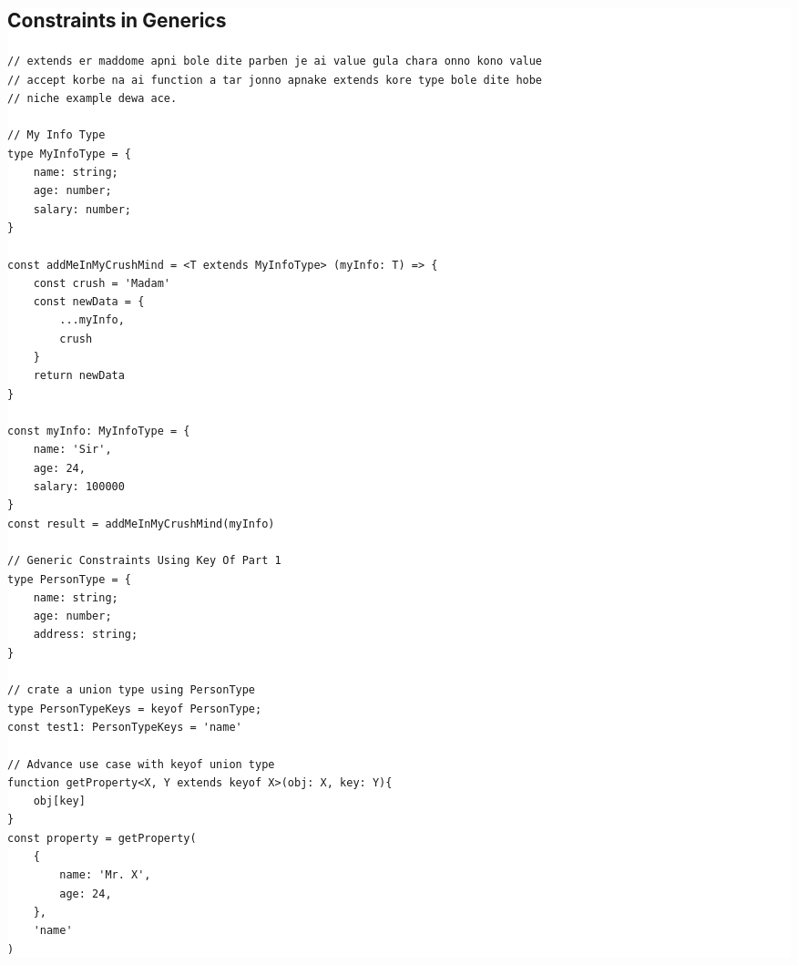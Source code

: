 ## Constraints in Generics
```tsx
// extends er maddome apni bole dite parben je ai value gula chara onno kono value 
// accept korbe na ai function a tar jonno apnake extends kore type bole dite hobe 
// niche example dewa ace.

// My Info Type
type MyInfoType = {
    name: string;
    age: number;
    salary: number;
}

const addMeInMyCrushMind = <T extends MyInfoType> (myInfo: T) => {
    const crush = 'Madam'
    const newData = {
        ...myInfo,
        crush
    }
    return newData
}

const myInfo: MyInfoType = {
    name: 'Sir',
    age: 24,
    salary: 100000
}
const result = addMeInMyCrushMind(myInfo)

// Generic Constraints Using Key Of Part 1
type PersonType = {
    name: string;
    age: number;
    address: string;
}

// crate a union type using PersonType
type PersonTypeKeys = keyof PersonType;
const test1: PersonTypeKeys = 'name'

// Advance use case with keyof union type
function getProperty<X, Y extends keyof X>(obj: X, key: Y){
    obj[key]
}
const property = getProperty(
    {
        name: 'Mr. X',
        age: 24,
    },
    'name'
)
```
